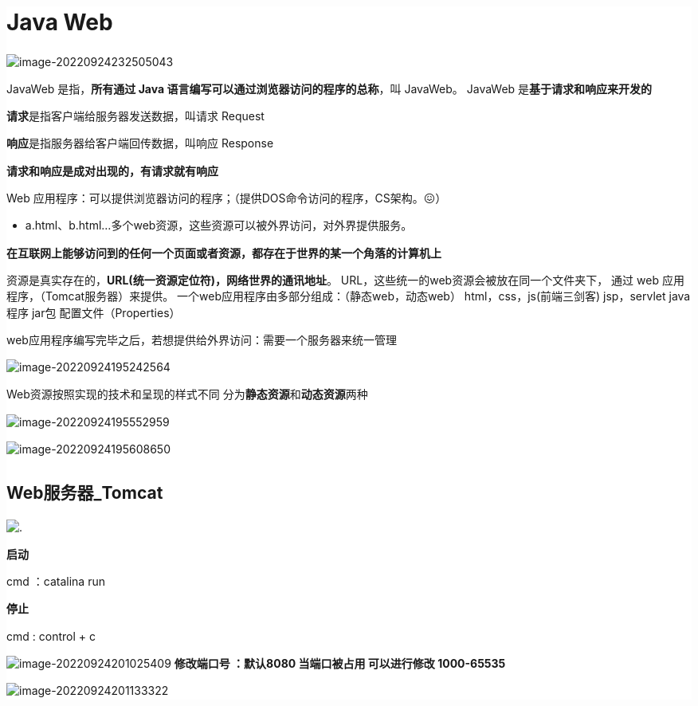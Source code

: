 # Java Web

![image-20220924232505043](https://eddie-typora-image.oss-cn-shenzhen.aliyuncs.com/typora-user-images/image-20220924232505043.png)

JavaWeb 是指，**所有通过 Java 语言编写可以通过浏览器访问的程序的总称**，叫 JavaWeb。 JavaWeb 是**基于请求和响应来开发的**

**请求**是指客户端给服务器发送数据，叫请求 Request

**响应**是指服务器给客户端回传数据，叫响应 Response

**请求和响应是成对出现的，有请求就有响应**

Web 应用程序：可以提供浏览器访问的程序；（提供DOS命令访问的程序，CS架构。😖）

- a.html、b.html…多个web资源，这些资源可以被外界访问，对外界提供服务。

**在互联网上能够访问到的任何一个页面或者资源，都存在于世界的某一个角落的计算机上**

资源是真实存在的，**URL(统一资源定位符)，网络世界的通讯地址**。
URL，这些统一的web资源会被放在同一个文件夹下，
通过 web 应用程序，（Tomcat服务器）来提供。
一个web应用程序由多部分组成：（静态web，动态web）
html，css，js(前端三剑客)
jsp，servlet
java程序
jar包
配置文件（Properties）

web应用程序编写完毕之后，若想提供给外界访问：需要一个服务器来统一管理

![image-20220924195242564](https://eddie-typora-image.oss-cn-shenzhen.aliyuncs.com/typora-user-images/image-20220924195242564.png)



Web资源按照实现的技术和呈现的样式不同 分为**静态资源**和**动态资源**两种

![image-20220924195552959](https://eddie-typora-image.oss-cn-shenzhen.aliyuncs.com/typora-user-images/image-20220924195552959.png)

![image-20220924195608650](https://eddie-typora-image.oss-cn-shenzhen.aliyuncs.com/typora-user-images/image-20220924195608650.png)

## Web服务器_Tomcat

![.](https://eddie-typora-image.oss-cn-shenzhen.aliyuncs.com/typora-user-images/image-20220924200940734.png)

**启动**

cmd ：catalina run

**停止**

cmd : control + c

![image-20220924201025409](https://eddie-typora-image.oss-cn-shenzhen.aliyuncs.com/typora-user-images/image-20220924201025409.png)
**修改端口号 ：默认8080 当端口被占用 可以进行修改 1000-65535** 

![image-20220924201133322](https://eddie-typora-image.oss-cn-shenzhen.aliyuncs.com/typora-user-images/image-20220924201133322.png)
